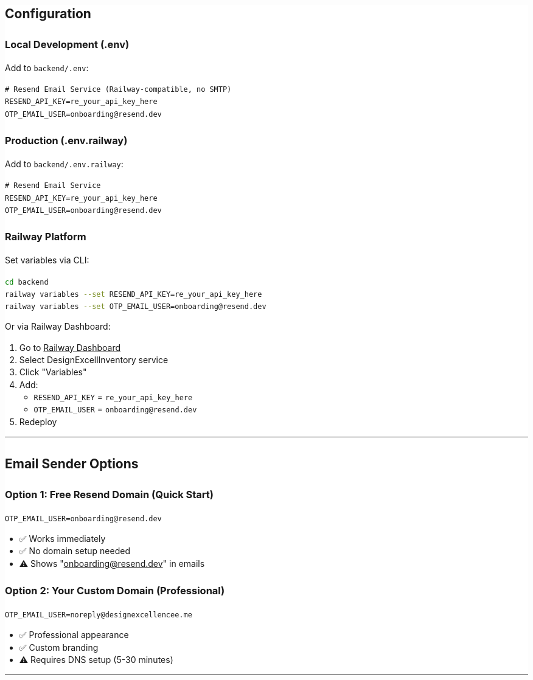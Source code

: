 ## Configuration

### Local Development (.env)

Add to `backend/.env`:
```env
# Resend Email Service (Railway-compatible, no SMTP)
RESEND_API_KEY=re_your_api_key_here
OTP_EMAIL_USER=onboarding@resend.dev
```

### Production (.env.railway)

Add to `backend/.env.railway`:
```env
# Resend Email Service
RESEND_API_KEY=re_your_api_key_here
OTP_EMAIL_USER=onboarding@resend.dev
```

### Railway Platform

Set variables via CLI:
```bash
cd backend
railway variables --set RESEND_API_KEY=re_your_api_key_here
railway variables --set OTP_EMAIL_USER=onboarding@resend.dev
```

Or via Railway Dashboard:
1. Go to [Railway Dashboard](https://railway.app)
2. Select DesignExcellInventory service
3. Click "Variables"
4. Add:
   - `RESEND_API_KEY` = `re_your_api_key_here`
   - `OTP_EMAIL_USER` = `onboarding@resend.dev`
5. Redeploy

---

## Email Sender Options

### Option 1: Free Resend Domain (Quick Start)
```env
OTP_EMAIL_USER=onboarding@resend.dev
```
- ✅ Works immediately
- ✅ No domain setup needed
- ⚠️ Shows "onboarding@resend.dev" in emails

### Option 2: Your Custom Domain (Professional)
```env
OTP_EMAIL_USER=noreply@designexcellencee.me
```
- ✅ Professional appearance
- ✅ Custom branding
- ⚠️ Requires DNS setup (5-30 minutes)

---